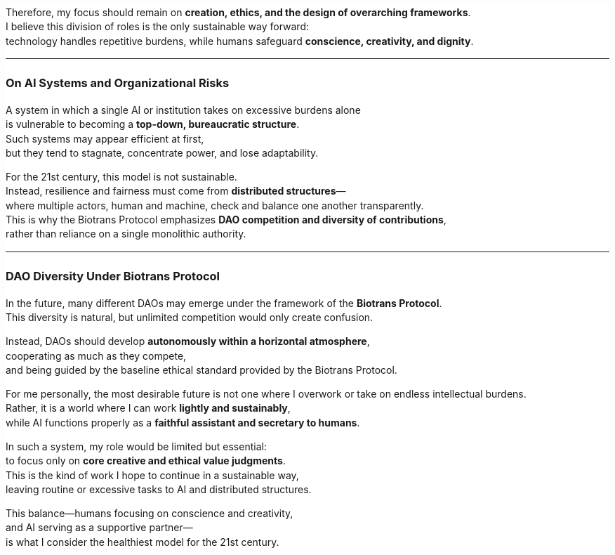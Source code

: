 Therefore, my focus should remain on **creation, ethics, and the design of overarching frameworks**.  
I believe this division of roles is the only sustainable way forward:  
technology handles repetitive burdens, while humans safeguard **conscience, creativity, and dignity**.

---

### On AI Systems and Organizational Risks

A system in which a single AI or institution takes on excessive burdens alone  
is vulnerable to becoming a **top-down, bureaucratic structure**.  
Such systems may appear efficient at first,  
but they tend to stagnate, concentrate power, and lose adaptability.  

For the 21st century, this model is not sustainable.  
Instead, resilience and fairness must come from **distributed structures**—  
where multiple actors, human and machine, check and balance one another transparently.  
This is why the Biotrans Protocol emphasizes **DAO competition and diversity of contributions**,  
rather than reliance on a single monolithic authority.

---

### DAO Diversity Under Biotrans Protocol

In the future, many different DAOs may emerge under the framework of the **Biotrans Protocol**.  
This diversity is natural, but unlimited competition would only create confusion.  

Instead, DAOs should develop **autonomously within a horizontal atmosphere**,  
cooperating as much as they compete,  
and being guided by the baseline ethical standard provided by the Biotrans Protocol.  

For me personally, the most desirable future is not one where I overwork or take on endless intellectual burdens.  
Rather, it is a world where I can work **lightly and sustainably**,  
while AI functions properly as a **faithful assistant and secretary to humans**.  

In such a system, my role would be limited but essential:  
to focus only on **core creative and ethical value judgments**.  
This is the kind of work I hope to continue in a sustainable way,  
leaving routine or excessive tasks to AI and distributed structures.  

This balance—humans focusing on conscience and creativity,  
and AI serving as a supportive partner—  
is what I consider the healthiest model for the 21st century.
